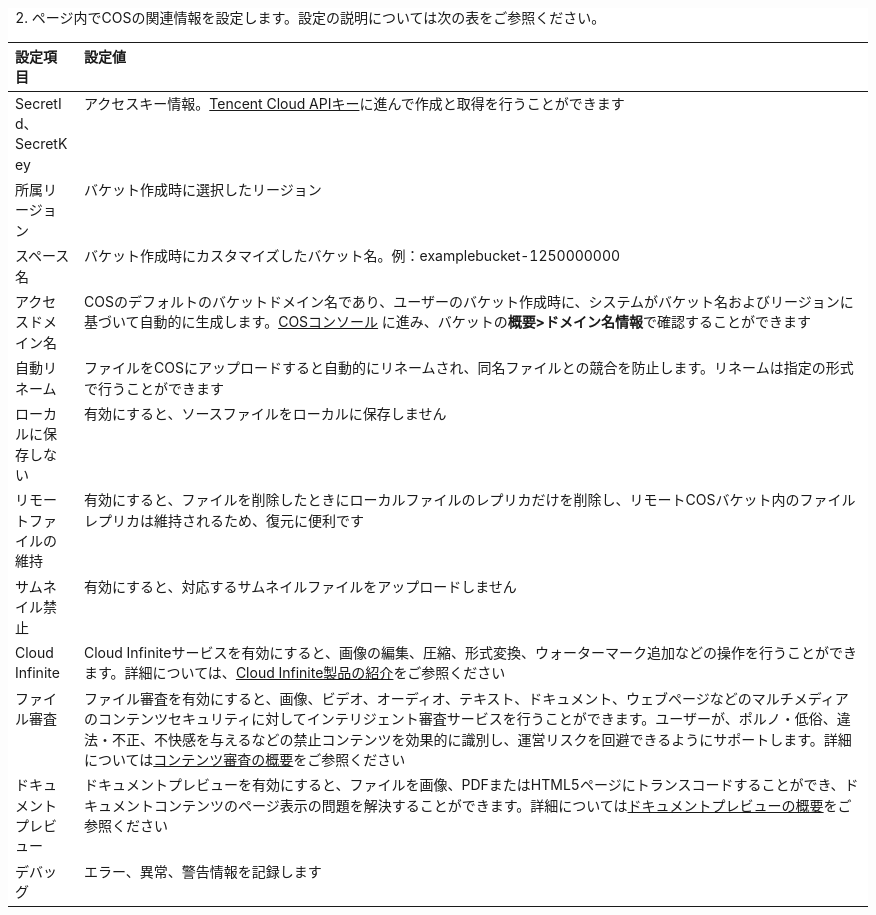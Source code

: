 2. ページ内でCOSの関連情報を設定します。設定の説明については次の表をご参照ください。
<table>
<thead>
<tr>
<th align="left">設定項目</th>
<th align="left">設定値</th>
</tr>
</thead>
<tbody>
<tr>
<td align="left">SecretId、SecretKey</td>
<td align="left">アクセスキー情報。<a href="https://console.cloud.tencent.com/capi">Tencent Cloud APIキー</a>に進んで作成と取得を行うことができます</td>
</tr>
<tr>
<td align="left">所属リージョン</td>
<td align="left">バケット作成時に選択したリージョン</tdz
</tr>
<tr>
<td align="left">スペース名</td>
<td align="left">バケット作成時にカスタマイズしたバケット名。例：examplebucket-1250000000</td>
</tr>
<tr>
<td align="left">アクセスドメイン名</td>
<td align="left">COSのデフォルトのバケットドメイン名であり、ユーザーのバケット作成時に、システムがバケット名およびリージョンに基づいて自動的に生成します。<a href="https://console.cloud.tencent.com/cos5">COSコンソール</a> に進み、バケットの<strong>概要>ドメイン名情報</strong>で確認することができます</td>
</tr>
<tr>
<td align="left">自動リネーム</td>
<td align="left">ファイルをCOSにアップロードすると自動的にリネームされ、同名ファイルとの競合を防止します。リネームは指定の形式で行うことができます</td>
</tr>
<tr>
<td align="left">ローカルに保存しない</td>
<td align="left">有効にすると、ソースファイルをローカルに保存しません</td>
</tr>
<tr>
<td align="left">リモートファイルの維持</td>
<td align="left">有効にすると、ファイルを削除したときにローカルファイルのレプリカだけを削除し、リモートCOSバケット内のファイルレプリカは維持されるため、復元に便利です</td>
</tr>
<tr>
<td align="left">サムネイル禁止</td>
<td align="left">有効にすると、対応するサムネイルファイルをアップロードしません</td>
</tr>
<tr>
<td align="left">Cloud Infinite</td>
<td align="left">Cloud Infiniteサービスを有効にすると、画像の編集、圧縮、形式変換、ウォーターマーク追加などの操作を行うことができます。詳細については、<a href="https://www.tencentcloud.com/products/ci">Cloud Infinite製品の紹介</a>をご参照ください</td>
</tr>
<tr>
<td align="left">ファイル審査</td>
<td align="left">ファイル審査を有効にすると、画像、ビデオ、オーディオ、テキスト、ドキュメント、ウェブページなどのマルチメディアのコンテンツセキュリティに対してインテリジェント審査サービスを行うことができます。ユーザーが、ポルノ・低俗、違法・不正、不快感を与えるなどの禁止コンテンツを効果的に識別し、運営リスクを回避できるようにサポートします。詳細については<a href="https://www.tencentcloud.com/document/product/436/53946">コンテンツ審査の概要</a>をご参照ください</td>
</tr>
<tr>
<td align="left">ドキュメントプレビュー</td>
<td align="left">ドキュメントプレビューを有効にすると、ファイルを画像、PDFまたはHTML5ページにトランスコードすることができ、ドキュメントコンテンツのページ表示の問題を解決することができます。詳細については<a href="https://intl.cloud.tencent.com/document/product/436/49159">ドキュメントプレビューの概要</a>をご参照ください</td>
</tr>
<tr>
<td align="left">デバッグ</td>
<td align="left">エラー、異常、警告情報を記録します</td>